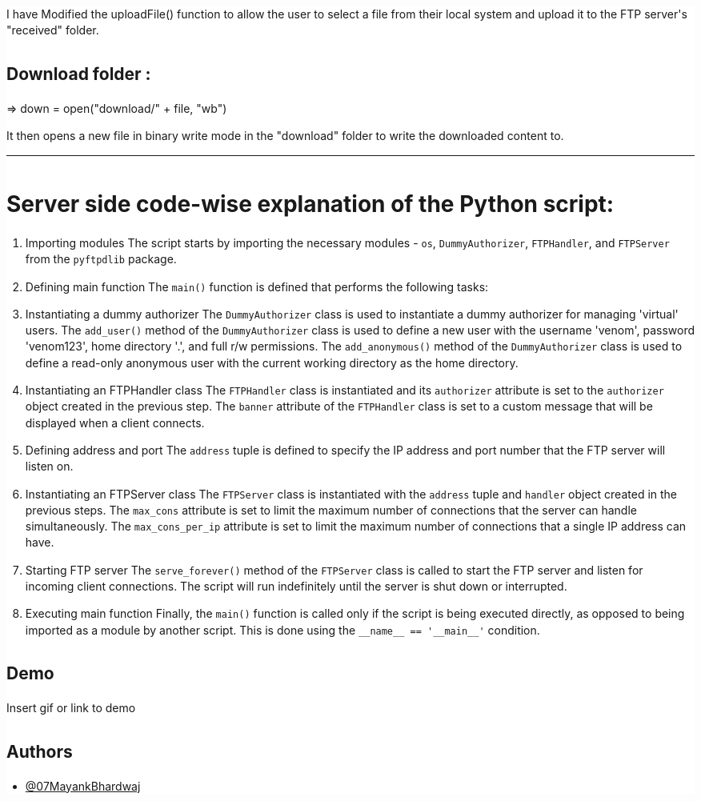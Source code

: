 I have Modified the uploadFile() function to allow the user to select a file from their local system and upload it to the FTP server's "received" folder. 

## Download folder :

=> down = open("download/" + file, "wb")

It then opens a new file in binary write mode in the "download" folder to write the downloaded content to.


----------------------------------------------------------------------------------

# Server side code-wise explanation of the Python script:

1. Importing modules
The script starts by importing the necessary modules - `os`, `DummyAuthorizer`, `FTPHandler`, and `FTPServer` from the `pyftpdlib` package.

2. Defining main function
The `main()` function is defined that performs the following tasks:

3. Instantiating a dummy authorizer
The `DummyAuthorizer` class is used to instantiate a dummy authorizer for managing 'virtual' users. The `add_user()` method of the `DummyAuthorizer` class is used to define a new user with the username 'venom', password 'venom123', home directory '.', and full r/w permissions. The `add_anonymous()` method of the `DummyAuthorizer` class is used to define a read-only anonymous user with the current working directory as the home directory.

4. Instantiating an FTPHandler class
The `FTPHandler` class is instantiated and its `authorizer` attribute is set to the `authorizer` object created in the previous step. The `banner` attribute of the `FTPHandler` class is set to a custom message that will be displayed when a client connects.

5. Defining address and port
The `address` tuple is defined to specify the IP address and port number that the FTP server will listen on.

6. Instantiating an FTPServer class
The `FTPServer` class is instantiated with the `address` tuple and `handler` object created in the previous steps. The `max_cons` attribute is set to limit the maximum number of connections that the server can handle simultaneously. The `max_cons_per_ip` attribute is set to limit the maximum number of connections that a single IP address can have.

7. Starting FTP server
The `serve_forever()` method of the `FTPServer` class is called to start the FTP server and listen for incoming client connections. The script will run indefinitely until the server is shut down or interrupted.

8. Executing main function
Finally, the `main()` function is called only if the script is being executed directly, as opposed to being imported as a module by another script. This is done using the `__name__ == '__main__'` condition.




## Demo

Insert gif or link to demo


## Authors

- [@07MayankBhardwaj](https://github.com/07MayankBhardwaj)

